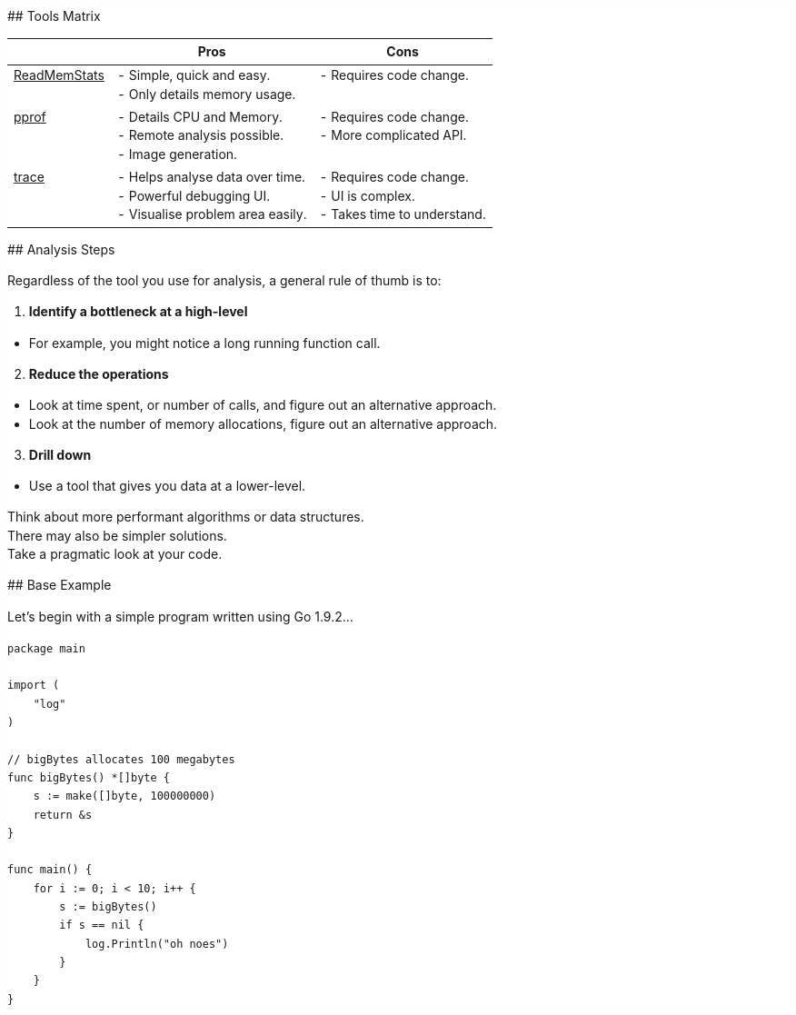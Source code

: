 <div id="2.1"></div>
## Tools Matrix

||Pros|Cons|
|---|---|---|
|[ReadMemStats](#5)|- Simple, quick and easy.<br>- Only details memory usage.|- Requires code change.|
|[pprof](#6)|- Details CPU and Memory.<br>- Remote analysis possible.<br>- Image generation.|- Requires code change.<br>- More complicated API.|
|[trace](#7)|- Helps analyse data over time.<br>- Powerful debugging UI.<br>- Visualise problem area easily.|- Requires code change.<br>- UI is complex.<br>- Takes time to understand.|

<div id="3"></div>
## Analysis Steps

Regardless of the tool you use for analysis, a general rule of thumb is to:

1. **Identify a bottleneck at a high-level**
  - For example, you might notice a long running function call.
2. **Reduce the operations**
  - Look at time spent, or number of calls, and figure out an alternative approach.
  - Look at the number of memory allocations, figure out an alternative approach.
3. **Drill down**
  - Use a tool that gives you data at a lower-level.

Think about more performant algorithms or data structures.  
There may also be simpler solutions.  
Take a pragmatic look at your code.

<div id="4"></div>
## Base Example

Let’s begin with a simple program written using Go 1.9.2…

```
package main

import (
    "log"
)

// bigBytes allocates 100 megabytes
func bigBytes() *[]byte {
    s := make([]byte, 100000000)
    return &s
}

func main() {
    for i := 0; i < 10; i++ {
        s := bigBytes()
        if s == nil {
            log.Println("oh noes")
        }
    }
}
```
